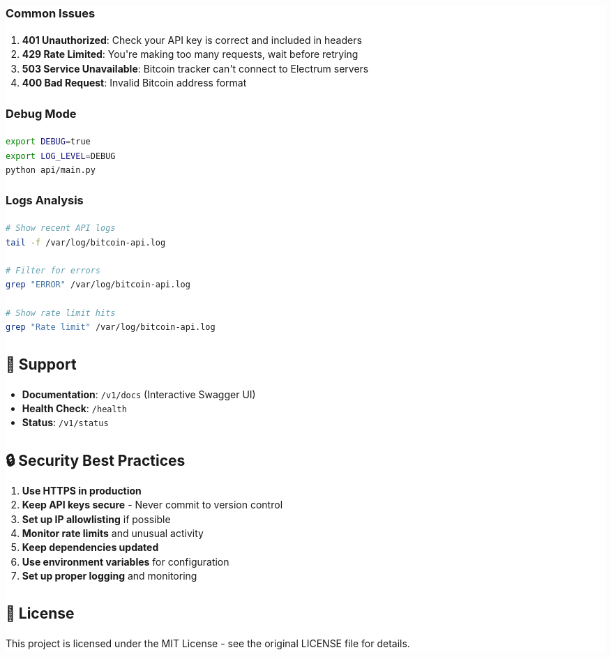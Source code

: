 ### Common Issues

1. **401 Unauthorized**: Check your API key is correct and included in headers
2. **429 Rate Limited**: You're making too many requests, wait before retrying
3. **503 Service Unavailable**: Bitcoin tracker can't connect to Electrum servers
4. **400 Bad Request**: Invalid Bitcoin address format

### Debug Mode

```bash
export DEBUG=true
export LOG_LEVEL=DEBUG
python api/main.py
```

### Logs Analysis

```bash
# Show recent API logs
tail -f /var/log/bitcoin-api.log

# Filter for errors
grep "ERROR" /var/log/bitcoin-api.log

# Show rate limit hits
grep "Rate limit" /var/log/bitcoin-api.log
```

## 📝 Support

- **Documentation**: `/v1/docs` (Interactive Swagger UI)
- **Health Check**: `/health`
- **Status**: `/v1/status`

## 🔒 Security Best Practices

1. **Use HTTPS in production**
2. **Keep API keys secure** - Never commit to version control
3. **Set up IP allowlisting** if possible
4. **Monitor rate limits** and unusual activity
5. **Keep dependencies updated**
6. **Use environment variables** for configuration
7. **Set up proper logging** and monitoring

## 📄 License

This project is licensed under the MIT License - see the original LICENSE file for details. 